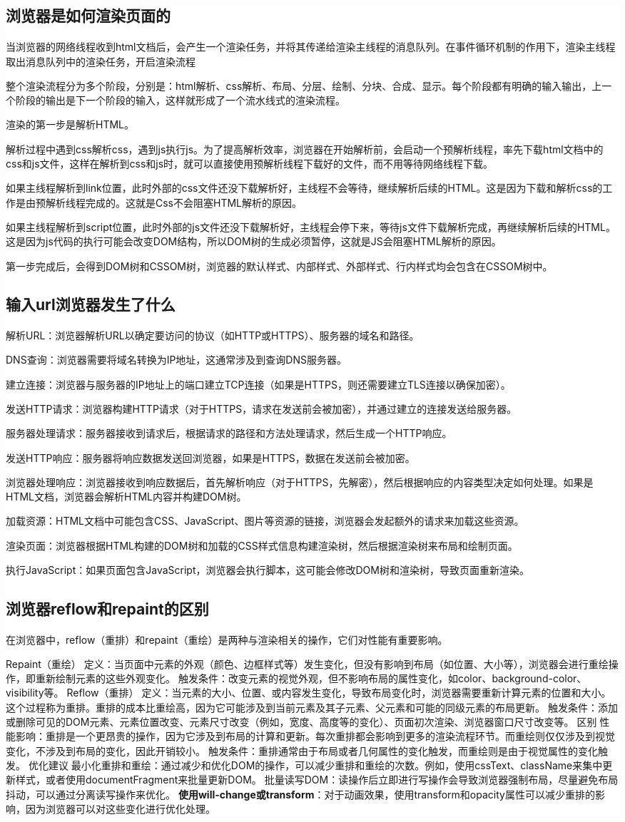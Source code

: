 ## 浏览器是如何渲染页面的

当浏览器的网络线程收到html文档后，会产生一个渲染任务，并将其传递给渲染主线程的消息队列。在事件循环机制的作用下，渲染主线程取出消息队列中的渲染任务，开启渲染流程

整个渲染流程分为多个阶段，分别是：html解析、css解析、布局、分层、绘制、分块、合成、显示。每个阶段都有明确的输入输出，上一个阶段的输出是下一个阶段的输入，这样就形成了一个流水线式的渲染流程。

渲染的第一步是解析HTML。

解析过程中遇到css解析css，遇到js执行js。为了提高解析效率，浏览器在开始解析前，会启动一个预解析线程，率先下载html文档中的css和js文件，这样在解析到css和js时，就可以直接使用预解析线程下载好的文件，而不用等待网络线程下载。

如果主线程解析到link位置，此时外部的css文件还没下载解析好，主线程不会等待，继续解析后续的HTML。这是因为下载和解析css的工作是由预解析线程完成的。这就是Css不会阻塞HTML解析的原因。

如果主线程解析到script位置，此时外部的js文件还没下载解析好，主线程会停下来，等待js文件下载解析完成，再继续解析后续的HTML。这是因为js代码的执行可能会改变DOM结构，所以DOM树的生成必须暂停，这就是JS会阻塞HTML解析的原因。

第一步完成后，会得到DOM树和CSSOM树，浏览器的默认样式、内部样式、外部样式、行内样式均会包含在CSSOM树中。

## 输入url浏览器发生了什么

解析URL：浏览器解析URL以确定要访问的协议（如HTTP或HTTPS）、服务器的域名和路径。

DNS查询：浏览器需要将域名转换为IP地址，这通常涉及到查询DNS服务器。

建立连接：浏览器与服务器的IP地址上的端口建立TCP连接（如果是HTTPS，则还需要建立TLS连接以确保加密）。

发送HTTP请求：浏览器构建HTTP请求（对于HTTPS，请求在发送前会被加密），并通过建立的连接发送给服务器。

服务器处理请求：服务器接收到请求后，根据请求的路径和方法处理请求，然后生成一个HTTP响应。

发送HTTP响应：服务器将响应数据发送回浏览器，如果是HTTPS，数据在发送前会被加密。

浏览器处理响应：浏览器接收到响应数据后，首先解析响应（对于HTTPS，先解密），然后根据响应的内容类型决定如何处理。如果是HTML文档，浏览器会解析HTML内容并构建DOM树。

加载资源：HTML文档中可能包含CSS、JavaScript、图片等资源的链接，浏览器会发起额外的请求来加载这些资源。

渲染页面：浏览器根据HTML构建的DOM树和加载的CSS样式信息构建渲染树，然后根据渲染树来布局和绘制页面。

执行JavaScript：如果页面包含JavaScript，浏览器会执行脚本，这可能会修改DOM树和渲染树，导致页面重新渲染。

## 浏览器reflow和repaint的区别

在浏览器中，reflow（重排）和repaint（重绘）是两种与渲染相关的操作，它们对性能有重要影响。

Repaint（重绘）
定义：当页面中元素的外观（颜色、边框样式等）发生变化，但没有影响到布局（如位置、大小等），浏览器会进行重绘操作，即重新绘制元素的这些外观变化。
触发条件：改变元素的视觉外观，但不影响布局的属性变化，如color、background-color、visibility等。
Reflow（重排）
定义：当元素的大小、位置、或内容发生变化，导致布局变化时，浏览器需要重新计算元素的位置和大小。这个过程称为重排。重排的成本比重绘高，因为它可能涉及到当前元素及其子元素、父元素和可能的同级元素的布局更新。
触发条件：添加或删除可见的DOM元素、元素位置改变、元素尺寸改变（例如，宽度、高度等的变化）、页面初次渲染、浏览器窗口尺寸改变等。
区别
性能影响：重排是一个更昂贵的操作，因为它涉及到布局的计算和更新。每次重排都会影响到更多的渲染流程环节。而重绘则仅仅涉及到视觉变化，不涉及到布局的变化，因此开销较小。
触发条件：重排通常由于布局或者几何属性的变化触发，而重绘则是由于视觉属性的变化触发。
优化建议
最小化重排和重绘：通过减少和优化DOM的操作，可以减少重排和重绘的次数。例如，使用cssText、className来集中更新样式，或者使用documentFragment来批量更新DOM。
批量读写DOM：读操作后立即进行写操作会导致浏览器强制布局，尽量避免布局抖动，可以通过分离读写操作来优化。
**使用will-change或transform**：对于动画效果，使用transform和opacity属性可以减少重排的影响，因为浏览器可以对这些变化进行优化处理。
